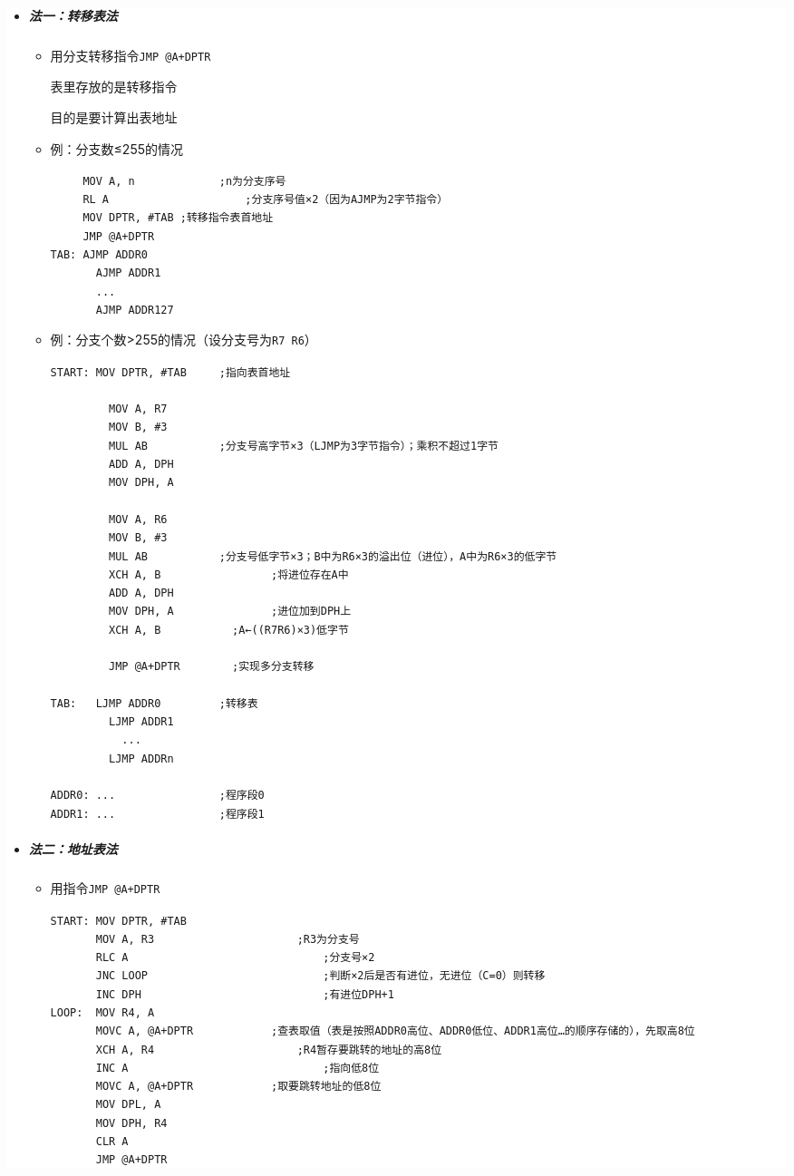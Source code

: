   - ##### 法一：转移表法

    - 用分支转移指令`JMP @A+DPTR`

      表里存放的是转移指令

      目的是要计算出表地址

    - 例：分支数≤255的情况

      ```ASM
           MOV A, n				;n为分支序号
           RL A						;分支序号值×2（因为AJMP为2字节指令）
           MOV DPTR, #TAB ;转移指令表首地址
           JMP @A+DPTR
      TAB: AJMP ADDR0
      		 AJMP ADDR1
      		 ...
      		 AJMP ADDR127
      ```

    - 例：分支个数>255的情况（设分支号为`R7 R6`）

      ```ASM
      START: MOV DPTR, #TAB		;指向表首地址
      
      		   MOV A, R7       	
      		   MOV B, #3
      		   MUL AB 	        ;分支号高字节×3（LJMP为3字节指令）；乘积不超过1字节
      		   ADD A, DPH
      		   MOV DPH, A
      		   
      		   MOV A, R6       	
      		   MOV B, #3        
      		   MUL AB           ;分支号低字节×3；B中为R6×3的溢出位（进位），A中为R6×3的低字节
      		   XCH A, B					;将进位存在A中
      		   ADD A, DPH     	
      		   MOV DPH, A				;进位加到DPH上
      		   XCH A, B 	      ;A←((R7R6)×3)低字节
      		   
      		   JMP @A+DPTR  	  ;实现多分支转移
      		   
      TAB:   LJMP ADDR0     	;转移表
      		   LJMP ADDR1
      			 ...
      		   LJMP ADDRn
      		   
      ADDR0: ...	       	    ;程序段0
      ADDR1: ...	       	    ;程序段1
      ```

  - ##### 法二：地址表法
  
    - 用指令`JMP @A+DPTR`
  
      ```assembly
      START: MOV DPTR, #TAB
             MOV A, R3						;R3为分支号
             RLC A								;分支号×2
             JNC LOOP							;判断×2后是否有进位，无进位（C=0）则转移
             INC DPH							;有进位DPH+1
      LOOP:  MOV R4, A
             MOVC A, @A+DPTR			;查表取值（表是按照ADDR0高位、ADDR0低位、ADDR1高位…的顺序存储的），先取高8位
             XCH A, R4						;R4暂存要跳转的地址的高8位
             INC A								;指向低8位
             MOVC A, @A+DPTR			;取要跳转地址的低8位
             MOV DPL, A
             MOV DPH, R4
             CLR A
             JMP @A+DPTR